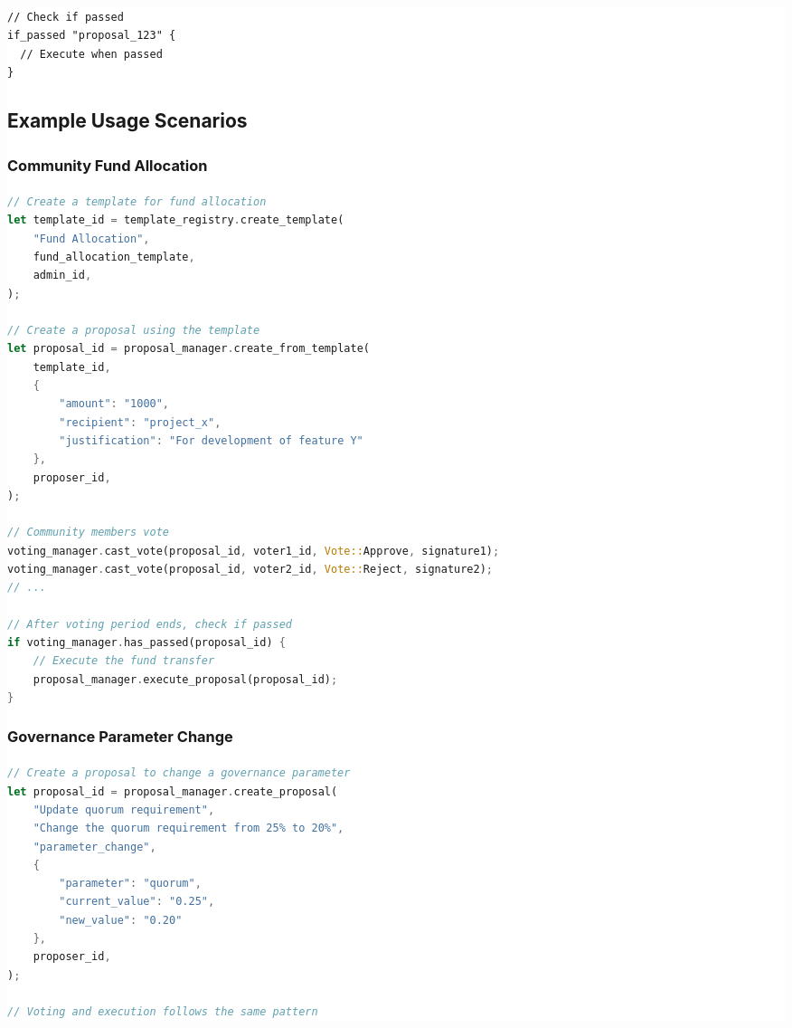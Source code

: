 ```
// Check if passed
if_passed "proposal_123" {
  // Execute when passed
}
```

## Example Usage Scenarios

### Community Fund Allocation

```rust
// Create a template for fund allocation
let template_id = template_registry.create_template(
    "Fund Allocation",
    fund_allocation_template,
    admin_id,
);

// Create a proposal using the template
let proposal_id = proposal_manager.create_from_template(
    template_id,
    {
        "amount": "1000",
        "recipient": "project_x",
        "justification": "For development of feature Y"
    },
    proposer_id,
);

// Community members vote
voting_manager.cast_vote(proposal_id, voter1_id, Vote::Approve, signature1);
voting_manager.cast_vote(proposal_id, voter2_id, Vote::Reject, signature2);
// ...

// After voting period ends, check if passed
if voting_manager.has_passed(proposal_id) {
    // Execute the fund transfer
    proposal_manager.execute_proposal(proposal_id);
}
```

### Governance Parameter Change

```rust
// Create a proposal to change a governance parameter
let proposal_id = proposal_manager.create_proposal(
    "Update quorum requirement",
    "Change the quorum requirement from 25% to 20%",
    "parameter_change",
    {
        "parameter": "quorum",
        "current_value": "0.25",
        "new_value": "0.20"
    },
    proposer_id,
);

// Voting and execution follows the same pattern
``` 